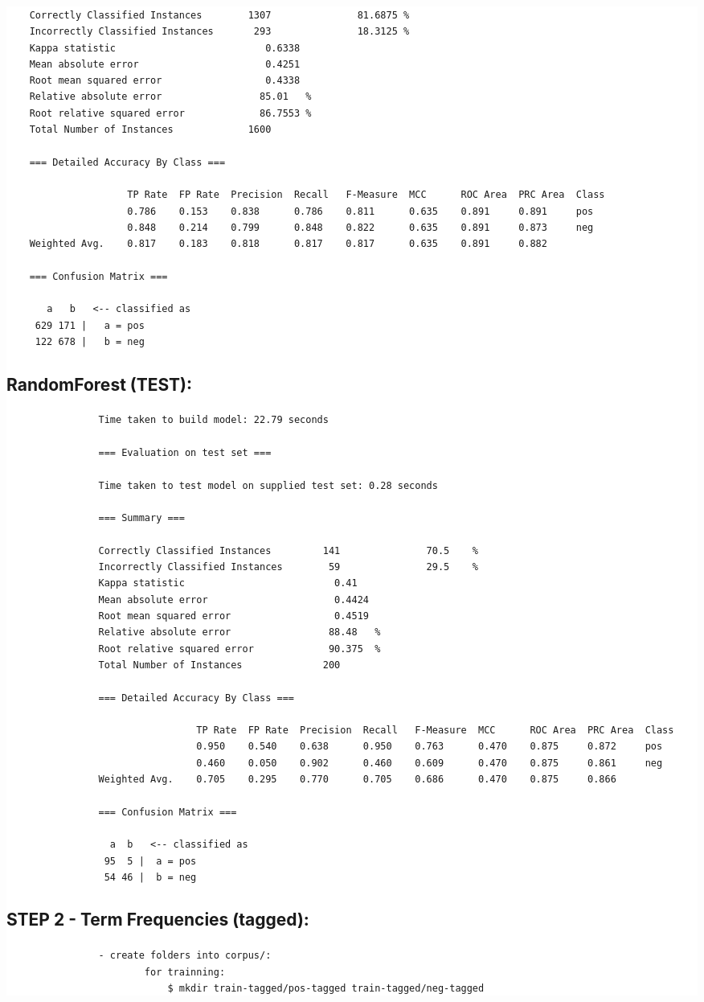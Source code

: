 		Correctly Classified Instances        1307               81.6875 %
		Incorrectly Classified Instances       293               18.3125 %
		Kappa statistic                          0.6338
		Mean absolute error                      0.4251
		Root mean squared error                  0.4338
		Relative absolute error                 85.01   %
		Root relative squared error             86.7553 %
		Total Number of Instances             1600     

		=== Detailed Accuracy By Class ===

		                 TP Rate  FP Rate  Precision  Recall   F-Measure  MCC      ROC Area  PRC Area  Class
		                 0.786    0.153    0.838      0.786    0.811      0.635    0.891     0.891     pos
		                 0.848    0.214    0.799      0.848    0.822      0.635    0.891     0.873     neg
		Weighted Avg.    0.817    0.183    0.818      0.817    0.817      0.635    0.891     0.882     

		=== Confusion Matrix ===

		   a   b   <-- classified as
		 629 171 |   a = pos
		 122 678 |   b = neg
## RandomForest (TEST):
					Time taken to build model: 22.79 seconds

					=== Evaluation on test set ===

					Time taken to test model on supplied test set: 0.28 seconds

					=== Summary ===

					Correctly Classified Instances         141               70.5    %
					Incorrectly Classified Instances        59               29.5    %
					Kappa statistic                          0.41  
					Mean absolute error                      0.4424
					Root mean squared error                  0.4519
					Relative absolute error                 88.48   %
					Root relative squared error             90.375  %
					Total Number of Instances              200     

					=== Detailed Accuracy By Class ===

					                 TP Rate  FP Rate  Precision  Recall   F-Measure  MCC      ROC Area  PRC Area  Class
					                 0.950    0.540    0.638      0.950    0.763      0.470    0.875     0.872     pos
					                 0.460    0.050    0.902      0.460    0.609      0.470    0.875     0.861     neg
					Weighted Avg.    0.705    0.295    0.770      0.705    0.686      0.470    0.875     0.866     

					=== Confusion Matrix ===

					  a  b   <-- classified as
					 95  5 |  a = pos
					 54 46 |  b = neg


## STEP 2 - Term Frequencies (tagged):

					- create folders into corpus/:
							for trainning:
								$ mkdir train-tagged/pos-tagged train-tagged/neg-tagged
								